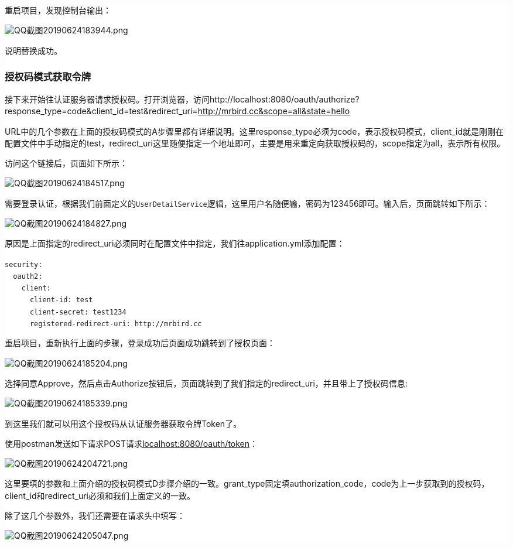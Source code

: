 

重启项目，发现控制台输出：

![QQ截图20190624183944.png](https://mrbird.cc/img/QQ%E6%88%AA%E5%9B%BE20190624183944.png)

说明替换成功。

### 授权码模式获取令牌

接下来开始往认证服务器请求授权码。打开浏览器，访问http://localhost:8080/oauth/authorize?response_type=code&client_id=test&redirect_uri=http://mrbird.cc&scope=all&state=hello

URL中的几个参数在上面的授权码模式的A步骤里都有详细说明。这里response_type必须为code，表示授权码模式，client_id就是刚刚在配置文件中手动指定的test，redirect_uri这里随便指定一个地址即可，主要是用来重定向获取授权码的，scope指定为all，表示所有权限。

访问这个链接后，页面如下所示：

![QQ截图20190624184517.png](https://mrbird.cc/img/QQ%E6%88%AA%E5%9B%BE20190624184517.png)

需要登录认证，根据我们前面定义的`UserDetailService`逻辑，这里用户名随便输，密码为123456即可。输入后，页面跳转如下所示：

![QQ截图20190624184827.png](https://mrbird.cc/img/QQ%E6%88%AA%E5%9B%BE20190624184827.png)

原因是上面指定的redirect_uri必须同时在配置文件中指定，我们往application.yml添加配置：

```
security:
  oauth2:
    client:
      client-id: test
      client-secret: test1234
      registered-redirect-uri: http://mrbird.cc
```



重启项目，重新执行上面的步骤，登录成功后页面成功跳转到了授权页面：

![QQ截图20190624185204.png](https://mrbird.cc/img/QQ%E6%88%AA%E5%9B%BE20190624185204.png)

选择同意Approve，然后点击Authorize按钮后，页面跳转到了我们指定的redirect_uri，并且带上了授权码信息:

![QQ截图20190624185339.png](https://mrbird.cc/img/QQ%E6%88%AA%E5%9B%BE20190624185339.png)

到这里我们就可以用这个授权码从认证服务器获取令牌Token了。

使用postman发送如下请求POST请求[localhost:8080/oauth/token](localhost:8080/oauth/token)：

![QQ截图20190624204721.png](https://mrbird.cc/img/QQ%E6%88%AA%E5%9B%BE20190624204721.png)

这里要填的参数和上面介绍的授权码模式D步骤介绍的一致。grant_type固定填authorization_code，code为上一步获取到的授权码，client_id和redirect_uri必须和我们上面定义的一致。

除了这几个参数外，我们还需要在请求头中填写：

![QQ截图20190624205047.png](https://mrbird.cc/img/QQ%E6%88%AA%E5%9B%BE20190624205047.png)
